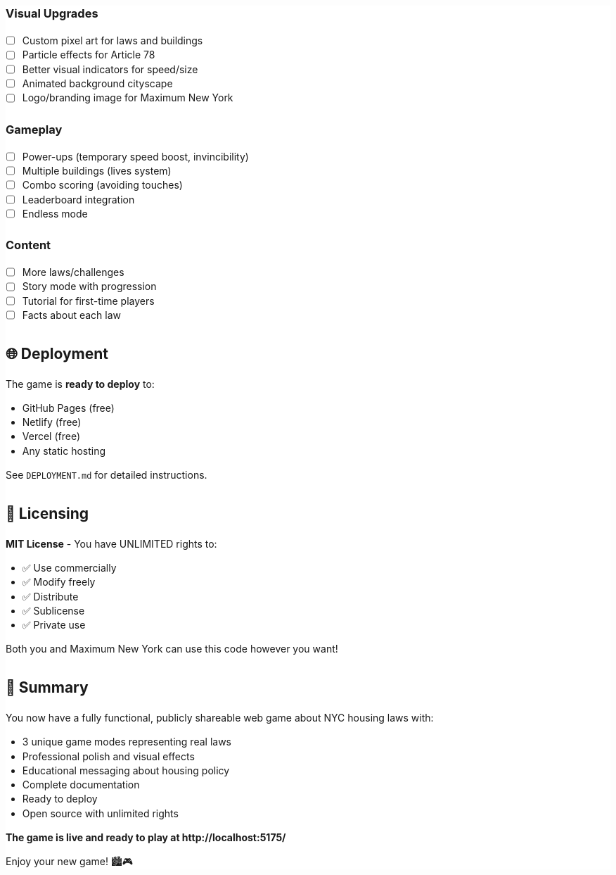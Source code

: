 ### Visual Upgrades
- [ ] Custom pixel art for laws and buildings
- [ ] Particle effects for Article 78
- [ ] Better visual indicators for speed/size
- [ ] Animated background cityscape
- [ ] Logo/branding image for Maximum New York

### Gameplay
- [ ] Power-ups (temporary speed boost, invincibility)
- [ ] Multiple buildings (lives system)
- [ ] Combo scoring (avoiding touches)
- [ ] Leaderboard integration
- [ ] Endless mode

### Content
- [ ] More laws/challenges
- [ ] Story mode with progression
- [ ] Tutorial for first-time players
- [ ] Facts about each law

## 🌐 Deployment

The game is **ready to deploy** to:
- GitHub Pages (free)
- Netlify (free)
- Vercel (free)
- Any static hosting

See `DEPLOYMENT.md` for detailed instructions.

## 📜 Licensing

**MIT License** - You have UNLIMITED rights to:
- ✅ Use commercially
- ✅ Modify freely
- ✅ Distribute
- ✅ Sublicense
- ✅ Private use

Both you and Maximum New York can use this code however you want!

## 🎉 Summary

You now have a fully functional, publicly shareable web game about NYC housing laws with:
- 3 unique game modes representing real laws
- Professional polish and visual effects
- Educational messaging about housing policy
- Complete documentation
- Ready to deploy
- Open source with unlimited rights

**The game is live and ready to play at http://localhost:5175/**

Enjoy your new game! 🏙️🎮

